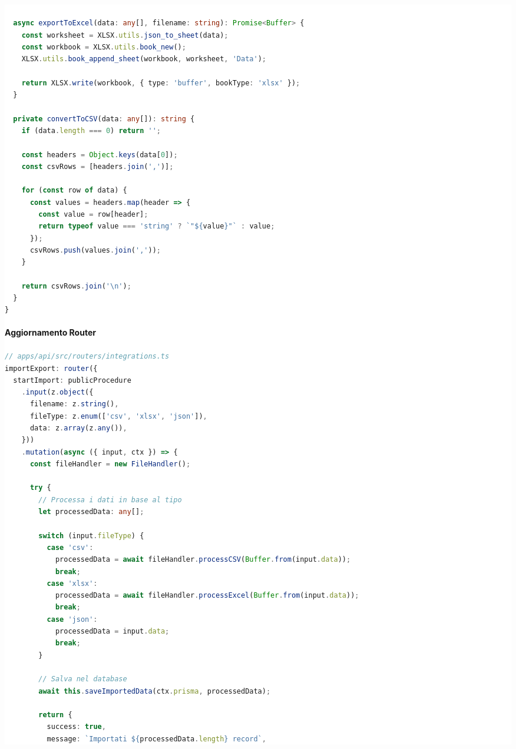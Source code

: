 ```typescript

  async exportToExcel(data: any[], filename: string): Promise<Buffer> {
    const worksheet = XLSX.utils.json_to_sheet(data);
    const workbook = XLSX.utils.book_new();
    XLSX.utils.book_append_sheet(workbook, worksheet, 'Data');

    return XLSX.write(workbook, { type: 'buffer', bookType: 'xlsx' });
  }

  private convertToCSV(data: any[]): string {
    if (data.length === 0) return '';

    const headers = Object.keys(data[0]);
    const csvRows = [headers.join(',')];

    for (const row of data) {
      const values = headers.map(header => {
        const value = row[header];
        return typeof value === 'string' ? `"${value}"` : value;
      });
      csvRows.push(values.join(','));
    }

    return csvRows.join('\n');
  }
}
```

#### Aggiornamento Router

```typescript
// apps/api/src/routers/integrations.ts
importExport: router({
  startImport: publicProcedure
    .input(z.object({
      filename: z.string(),
      fileType: z.enum(['csv', 'xlsx', 'json']),
      data: z.array(z.any()),
    }))
    .mutation(async ({ input, ctx }) => {
      const fileHandler = new FileHandler();

      try {
        // Processa i dati in base al tipo
        let processedData: any[];

        switch (input.fileType) {
          case 'csv':
            processedData = await fileHandler.processCSV(Buffer.from(input.data));
            break;
          case 'xlsx':
            processedData = await fileHandler.processExcel(Buffer.from(input.data));
            break;
          case 'json':
            processedData = input.data;
            break;
        }

        // Salva nel database
        await this.saveImportedData(ctx.prisma, processedData);

        return {
          success: true,
          message: `Importati ${processedData.length} record`,
```